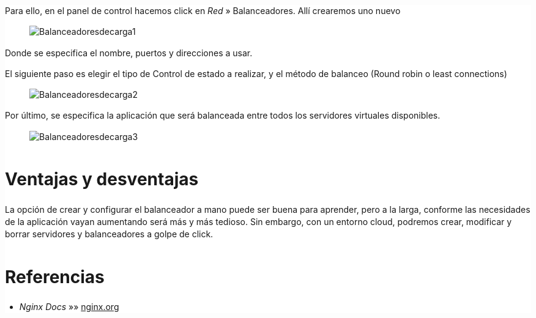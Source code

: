 Para ello, en el panel de control hacemos click en *Red* » Balanceadores. Allí crearemos uno nuevo

<figure>
    <img sizes="(min-width: 815px) 815px, 100vw" on="tap:lightbox1" role="button" tabindex="0" layout="responsive" src="/img/2015/03/Balanceadoresdecarga1.png" alt="Balanceadoresdecarga1" width="815px" height="531px" />
</figure>

Donde se especifica el nombre, puertos y direcciones a usar.

El siguiente paso es elegir el tipo de Control de estado a realizar, y el método de balanceo (Round robin o least connections)

<figure>
    <img sizes="(min-width: 815px) 815px, 100vw" on="tap:lightbox1" role="button" tabindex="0" layout="responsive" src="/img/2015/03/Balanceadoresdecarga2.png" alt="Balanceadoresdecarga2" width="812px" height="532px" />
</figure>


Por último, se especifica la aplicación que será balanceada entre todos los servidores virtuales disponibles.

<figure>
    <img sizes="(min-width: 815px) 815px, 100vw" on="tap:lightbox1" role="button" tabindex="0" layout="responsive" src="/img/2015/03/Balanceadoresdecarga3.png" alt="Balanceadoresdecarga3" width="815px" height="529px" />
</figure>

# Ventajas y desventajas

La opción de crear y configurar el balanceador a mano puede ser buena para aprender, pero a la larga, conforme las necesidades de la aplicación vayan aumentando será más y más tedioso. Sin embargo, con un entorno cloud, podremos crear, modificar y borrar servidores y balanceadores a golpe de click.

# Referencias

- *Nginx Docs* »» <a href="http://nginx.org/en/docs/http/load_balancing.html" target="_blank">nginx.org</a>

 [1]: http://www.arsys.es/servidores/cloud?utm_source=cooperation&utm;_medium=baul&utm;_term=balanceador&utm;_content=online&utm;_campaign=cloud
